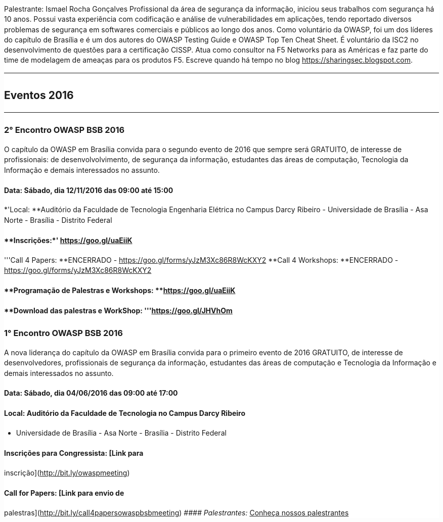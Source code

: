 Palestrante: Ismael Rocha Gonçalves Profissional da área de segurança da
informação, iniciou seus trabalhos com segurança há 10 anos. Possui
vasta experiência com codificação e análise de vulnerabilidades em
aplicações, tendo reportado diversos problemas de segurança em softwares
comerciais e públicos ao longo dos anos. Como voluntário da OWASP, foi
um dos líderes do capítulo de Brasília e é um dos autores do OWASP
Testing Guide e OWASP Top Ten Cheat Sheet. É voluntário da ISC2 no
desenvolvimento de questões para a certificação CISSP. Atua como
consultor na F5 Networks para as Américas e faz parte do time de
modelagem de ameaças para os produtos F5. Escreve quando há tempo no
blog <https://sharingsec.blogspot.com>.

---------------------
## Eventos 2016
---------------------
### 2° Encontro OWASP BSB 2016

O capítulo da OWASP em Brasília convida para o segundo evento de 2016
que sempre será GRATUITO, de interesse de profissionais: de
desenvolvolvimento, de segurança da informação, estudantes das áreas de
computação, Tecnologia da Informação e demais interessados no assunto.

#### **Data:** Sábado, dia 12/11/2016 das 09:00 até 15:00
*'Local: **Auditório da Faculdade de Tecnologia Engenharia Elétrica no
Campus Darcy Ribeiro - Universidade de Brasília - Asa Norte - Brasília -
Distrito Federal
#### **Inscrições:*' <https://goo.gl/uaEiiK>
'''Call 4 Papers: **ENCERRADO -
<https://goo.gl/forms/yJzM3Xc86R8WcKXY2>
**Call 4 Workshops: **ENCERRADO -
<https://goo.gl/forms/yJzM3Xc86R8WcKXY2>
#### **Programação de Palestras e Workshops: **<https://goo.gl/uaEiiK>
#### **Download das palestras e WorkShop: '''<https://goo.gl/JHVhOm>
### 1° Encontro OWASP BSB 2016
A nova liderança do capítulo da OWASP em Brasília convida para o
primeiro evento de 2016 GRATUITO, de interesse de desenvolvedores,
profissionais de segurança da informação, estudantes das áreas de
computação e Tecnologia da Informação e demais interessados no assunto.
#### **Data:** Sábado, dia 04/06/2016 das 09:00 até 17:00
#### **Local:** Auditório da Faculdade de Tecnologia no Campus Darcy Ribeiro
- Universidade de Brasília - Asa Norte - Brasília - Distrito Federal
#### **Inscrições para Congressista:** [Link para
inscrição](http://bit.ly/owaspmeeting)
#### **Call for Papers:** [Link para envio de
palestras](http://bit.ly/call4papersowaspbsbmeeting)
*#### *Palestrantes:** [Conheça nossos
palestrantes](https://doity.com.br/1-encontro-owasp-2016/palestrantes)
